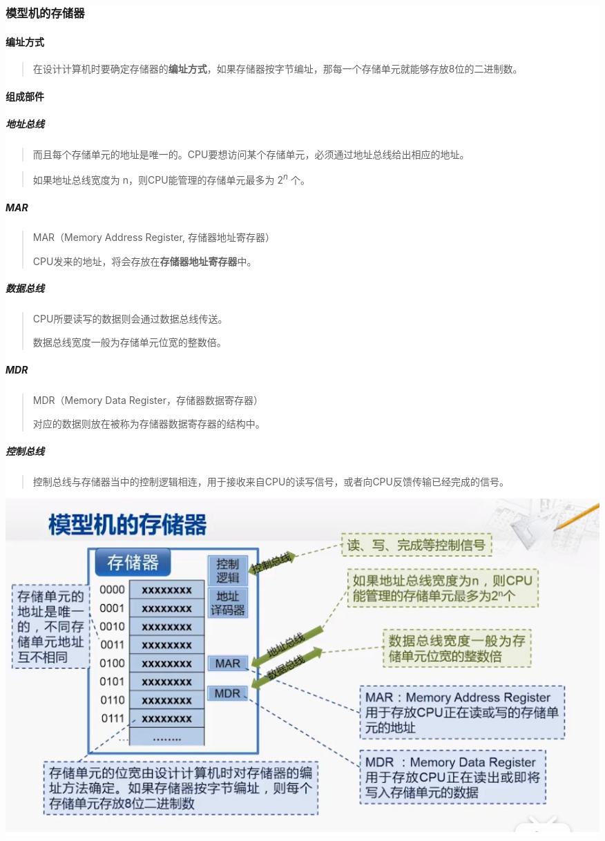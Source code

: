 

### 模型机的存储器

#### 编址方式

> 在设计计算机时要确定存储器的**编址方式**，如果存储器按字节编址，那每一个存储单元就能够存放8位的二进制数。

#### 组成部件

##### 地址总线

> 而且每个存储单元的地址是唯一的。CPU要想访问某个存储单元，必须通过地址总线给出相应的地址。

> 如果地址总线宽度为 n，则CPU能管理的存储单元最多为 $2^n$ 个。

##### MAR

> MAR（Memory Address Register, 存储器地址寄存器）
>
> CPU发来的地址，将会存放在**存储器地址寄存器**中。

##### 数据总线

> CPU所要读写的数据则会通过数据总线传送。
>
> 数据总线宽度一般为存储单元位宽的整数倍。

##### MDR

> MDR（Memory Data Register，存储器数据寄存器）
>
> 对应的数据则放在被称为存储器数据寄存器的结构中。

##### 控制总线

> 控制总线与存储器当中的控制逻辑相连，用于接收来自CPU的读写信号，或者向CPU反馈传输已经完成的信号。

<img src="pics/1-4-3.jpg" />
